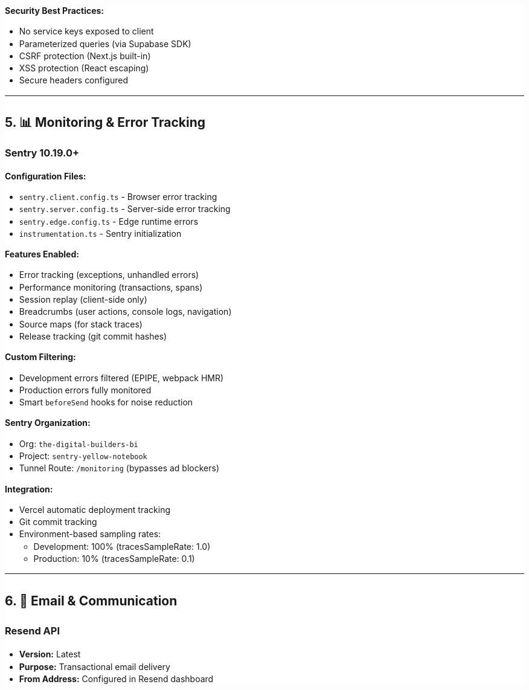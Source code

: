 **Security Best Practices:**
- No service keys exposed to client
- Parameterized queries (via Supabase SDK)
- CSRF protection (Next.js built-in)
- XSS protection (React escaping)
- Secure headers configured

---

## 5. 📊 Monitoring & Error Tracking

### **Sentry 10.19.0+**

**Configuration Files:**
- `sentry.client.config.ts` - Browser error tracking
- `sentry.server.config.ts` - Server-side error tracking
- `sentry.edge.config.ts` - Edge runtime errors
- `instrumentation.ts` - Sentry initialization

**Features Enabled:**
- Error tracking (exceptions, unhandled errors)
- Performance monitoring (transactions, spans)
- Session replay (client-side only)
- Breadcrumbs (user actions, console logs, navigation)
- Source maps (for stack traces)
- Release tracking (git commit hashes)

**Custom Filtering:**
- Development errors filtered (EPIPE, webpack HMR)
- Production errors fully monitored
- Smart `beforeSend` hooks for noise reduction

**Sentry Organization:**
- Org: `the-digital-builders-bi`
- Project: `sentry-yellow-notebook`
- Tunnel Route: `/monitoring` (bypasses ad blockers)

**Integration:**
- Vercel automatic deployment tracking
- Git commit tracking
- Environment-based sampling rates:
  - Development: 100% (tracesSampleRate: 1.0)
  - Production: 10% (tracesSampleRate: 0.1)

---

## 6. 📧 Email & Communication

### **Resend API**
- **Version:** Latest
- **Purpose:** Transactional email delivery
- **From Address:** Configured in Resend dashboard
